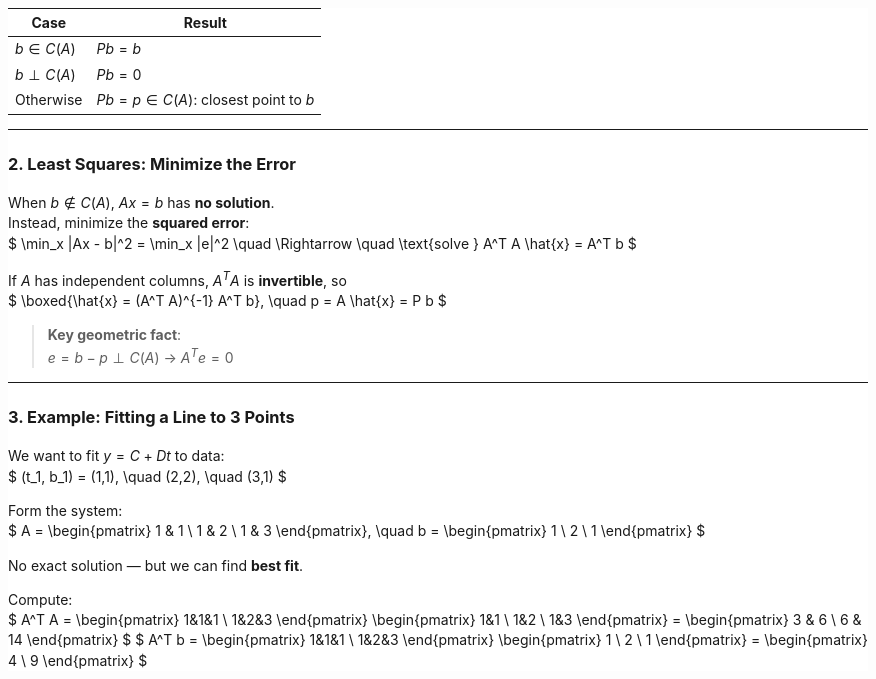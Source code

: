 | Case | Result |
|------|--------|
| $b \in C(A)$ | $Pb = b$ |
| $b \perp C(A)$ | $Pb = 0$ |
| Otherwise | $Pb = p \in C(A)$: closest point to $b$ |

---

### 2. Least Squares: Minimize the Error

When $b \notin C(A)$, $Ax = b$ has **no solution**.  
Instead, minimize the **squared error**:  
$
\min_x \|Ax - b\|^2 = \min_x \|e\|^2
\quad \Rightarrow \quad
\text{solve } A^T A \hat{x} = A^T b
$

If $A$ has independent columns, $A^T A$ is **invertible**, so  
$
\boxed{\hat{x} = (A^T A)^{-1} A^T b}, \quad
p = A \hat{x} = P b
$

> **Key geometric fact**:  
> $e = b - p \perp C(A)$ → $A^T e = 0$

---

### 3. Example: Fitting a Line to 3 Points

We want to fit $y = C + D t$ to data:  
$
(t_1, b_1) = (1,1), \quad (2,2), \quad (3,1)
$

Form the system:  
$
A = \begin{pmatrix}
1 & 1 \\
1 & 2 \\
1 & 3
\end{pmatrix}, \quad
b = \begin{pmatrix} 1 \\ 2 \\ 1 \end{pmatrix}
$

No exact solution — but we can find **best fit**.

Compute:  
$
A^T A = \begin{pmatrix} 1&1&1 \\ 1&2&3 \end{pmatrix}
\begin{pmatrix} 1&1 \\ 1&2 \\ 1&3 \end{pmatrix}
= \begin{pmatrix} 3 & 6 \\ 6 & 14 \end{pmatrix}
$
$
A^T b = \begin{pmatrix} 1&1&1 \\ 1&2&3 \end{pmatrix}
\begin{pmatrix} 1 \\ 2 \\ 1 \end{pmatrix}
= \begin{pmatrix} 4 \\ 9 \end{pmatrix}
$

